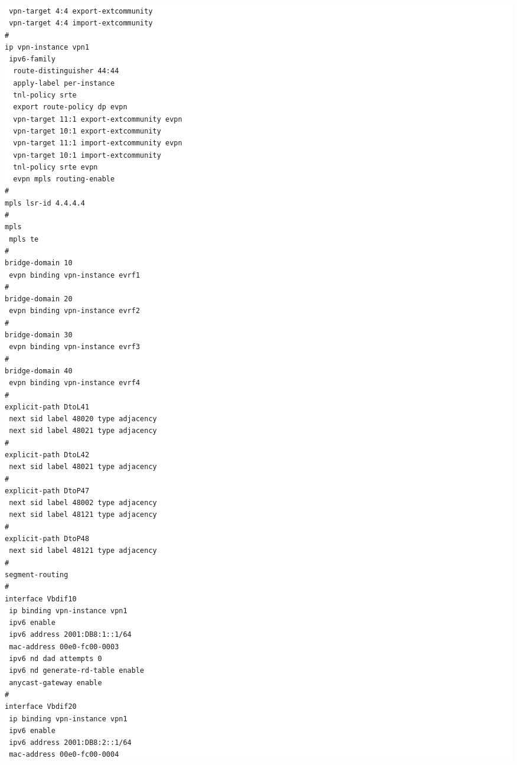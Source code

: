   ```
   vpn-target 4:4 export-extcommunity
   vpn-target 4:4 import-extcommunity
  #
  ip vpn-instance vpn1
   ipv6-family
    route-distinguisher 44:44
    apply-label per-instance
    tnl-policy srte
    export route-policy dp evpn
    vpn-target 11:1 export-extcommunity evpn
    vpn-target 10:1 export-extcommunity
    vpn-target 11:1 import-extcommunity evpn
    vpn-target 10:1 import-extcommunity
    tnl-policy srte evpn
    evpn mpls routing-enable
  #
  mpls lsr-id 4.4.4.4
  #
  mpls
   mpls te
  #
  bridge-domain 10
   evpn binding vpn-instance evrf1
  #
  bridge-domain 20
   evpn binding vpn-instance evrf2
  #
  bridge-domain 30
   evpn binding vpn-instance evrf3
  #
  bridge-domain 40
   evpn binding vpn-instance evrf4
  #
  explicit-path DtoL41
   next sid label 48020 type adjacency
   next sid label 48021 type adjacency
  #
  explicit-path DtoL42
   next sid label 48021 type adjacency
  #
  explicit-path DtoP47
   next sid label 48002 type adjacency
   next sid label 48121 type adjacency
  #
  explicit-path DtoP48
   next sid label 48121 type adjacency
  #
  segment-routing
  #
  interface Vbdif10
   ip binding vpn-instance vpn1
   ipv6 enable
   ipv6 address 2001:DB8:1::1/64
   mac-address 00e0-fc00-0003
   ipv6 nd dad attempts 0
   ipv6 nd generate-rd-table enable
   anycast-gateway enable
  #
  interface Vbdif20
   ip binding vpn-instance vpn1
   ipv6 enable
   ipv6 address 2001:DB8:2::1/64
   mac-address 00e0-fc00-0004
  ```